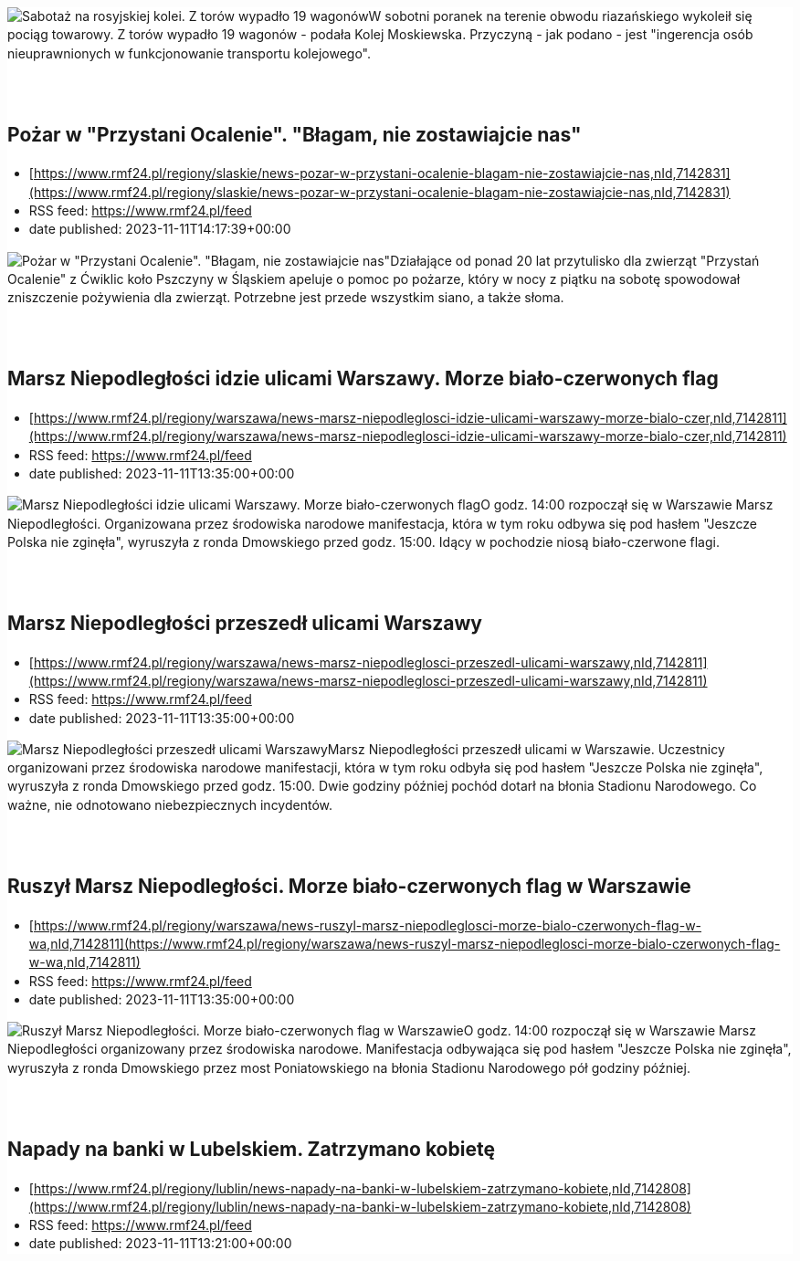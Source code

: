 <p><a href="https://www.rmf24.pl/raporty/raport-wojna-z-rosja/news-sabotaz-na-rosyjskiej-kolei-z-torow-wypadlo-19-wagonow,nId,7142839"><img align="left" alt="Sabotaż na rosyjskiej kolei. Z torów wypadło 19 wagonów" src="https://interia-s.pluscdn.pl/sabotaz-na-rosyjskiej-kolei-z-torow-wypadlo-19-wagonow/000HZIISF2110000-C307.jpg" /></a>W sobotni poranek na terenie obwodu riazańskiego wykoleił się pociąg towarowy. Z torów wypadło 19 wagonów - podała Kolej Moskiewska. Przyczyną - jak podano - jest &quot;ingerencja osób nieuprawnionych w funkcjonowanie transportu kolejowego&quot;.</p><br clear="all" />

## Pożar w "Przystani Ocalenie". "Błagam, nie zostawiajcie nas"
 - [https://www.rmf24.pl/regiony/slaskie/news-pozar-w-przystani-ocalenie-blagam-nie-zostawiajcie-nas,nId,7142831](https://www.rmf24.pl/regiony/slaskie/news-pozar-w-przystani-ocalenie-blagam-nie-zostawiajcie-nas,nId,7142831)
 - RSS feed: https://www.rmf24.pl/feed
 - date published: 2023-11-11T14:17:39+00:00

<p><a href="https://www.rmf24.pl/regiony/slaskie/news-pozar-w-przystani-ocalenie-blagam-nie-zostawiajcie-nas,nId,7142831"><img align="left" alt="Pożar w &quot;Przystani Ocalenie&quot;. &quot;Błagam, nie zostawiajcie nas&quot;" src="https://interia-s.pluscdn.pl/pozar-w-przystani-ocalenie-blagam-nie-zostawiajcie-nas/000HZJ8SJTJ9NILH-C307.jpg" /></a>Działające od ponad 20 lat przytulisko dla zwierząt &quot;Przystań Ocalenie&quot; z Ćwiklic koło Pszczyny w Śląskiem apeluje o pomoc po pożarze, który w nocy z piątku na sobotę spowodował zniszczenie pożywienia dla zwierząt. Potrzebne jest przede wszystkim siano, a także słoma.</p><br clear="all" />

## Marsz Niepodległości idzie ulicami Warszawy. Morze biało-czerwonych flag
 - [https://www.rmf24.pl/regiony/warszawa/news-marsz-niepodleglosci-idzie-ulicami-warszawy-morze-bialo-czer,nId,7142811](https://www.rmf24.pl/regiony/warszawa/news-marsz-niepodleglosci-idzie-ulicami-warszawy-morze-bialo-czer,nId,7142811)
 - RSS feed: https://www.rmf24.pl/feed
 - date published: 2023-11-11T13:35:00+00:00

<p><a href="https://www.rmf24.pl/regiony/warszawa/news-marsz-niepodleglosci-idzie-ulicami-warszawy-morze-bialo-czer,nId,7142811"><img align="left" alt="Marsz Niepodległości idzie ulicami Warszawy. Morze biało-czerwonych flag" src="https://interia-s.pluscdn.pl/marsz-niepodleglosci-idzie-ulicami-warszawy-morze-bialo-czer/000HZJ7X2U1M3KNJ-C307.jpg" /></a>O godz. 14:00 rozpoczął się w Warszawie Marsz Niepodległości. Organizowana przez środowiska narodowe manifestacja, która w tym roku odbywa się pod hasłem &quot;Jeszcze Polska nie zginęła&quot;, wyruszyła z ronda Dmowskiego przed godz. 15:00. Idący w pochodzie niosą biało-czerwone flagi.</p><br clear="all" />

## Marsz Niepodległości przeszedł ulicami Warszawy
 - [https://www.rmf24.pl/regiony/warszawa/news-marsz-niepodleglosci-przeszedl-ulicami-warszawy,nId,7142811](https://www.rmf24.pl/regiony/warszawa/news-marsz-niepodleglosci-przeszedl-ulicami-warszawy,nId,7142811)
 - RSS feed: https://www.rmf24.pl/feed
 - date published: 2023-11-11T13:35:00+00:00

<p><a href="https://www.rmf24.pl/regiony/warszawa/news-marsz-niepodleglosci-przeszedl-ulicami-warszawy,nId,7142811"><img align="left" alt="Marsz Niepodległości przeszedł ulicami Warszawy" src="https://interia-s.pluscdn.pl/marsz-niepodleglosci-przeszedl-ulicami-warszawy/000HZJ7X2U1M3KNJ-C307.jpg" /></a>Marsz Niepodległości przeszedł ulicami w Warszawie. Uczestnicy organizowani przez środowiska narodowe manifestacji, która w tym roku odbyła się pod hasłem &quot;Jeszcze Polska nie zginęła&quot;, wyruszyła z ronda Dmowskiego przed godz. 15:00. Dwie godziny później pochód dotarł na błonia Stadionu Narodowego. Co ważne, nie odnotowano niebezpiecznych incydentów.</p><br clear="all" />

## Ruszył Marsz Niepodległości. Morze biało-czerwonych flag w Warszawie
 - [https://www.rmf24.pl/regiony/warszawa/news-ruszyl-marsz-niepodleglosci-morze-bialo-czerwonych-flag-w-wa,nId,7142811](https://www.rmf24.pl/regiony/warszawa/news-ruszyl-marsz-niepodleglosci-morze-bialo-czerwonych-flag-w-wa,nId,7142811)
 - RSS feed: https://www.rmf24.pl/feed
 - date published: 2023-11-11T13:35:00+00:00

<p><a href="https://www.rmf24.pl/regiony/warszawa/news-ruszyl-marsz-niepodleglosci-morze-bialo-czerwonych-flag-w-wa,nId,7142811"><img align="left" alt="Ruszył Marsz Niepodległości. Morze biało-czerwonych flag w Warszawie" src="https://interia-s.pluscdn.pl/ruszyl-marsz-niepodleglosci-morze-bialo-czerwonych-flag-w-wa/000HZID9EWFCG9VQ-C307.jpg" /></a>O godz. 14:00 rozpoczął się w Warszawie Marsz Niepodległości organizowany przez środowiska narodowe. Manifestacja odbywająca się pod hasłem &quot;Jeszcze Polska nie zginęła&quot;, wyruszyła z ronda Dmowskiego przez most Poniatowskiego na błonia Stadionu Narodowego pół godziny później.</p><br clear="all" />

## Napady na banki w Lubelskiem. Zatrzymano kobietę
 - [https://www.rmf24.pl/regiony/lublin/news-napady-na-banki-w-lubelskiem-zatrzymano-kobiete,nId,7142808](https://www.rmf24.pl/regiony/lublin/news-napady-na-banki-w-lubelskiem-zatrzymano-kobiete,nId,7142808)
 - RSS feed: https://www.rmf24.pl/feed
 - date published: 2023-11-11T13:21:00+00:00
